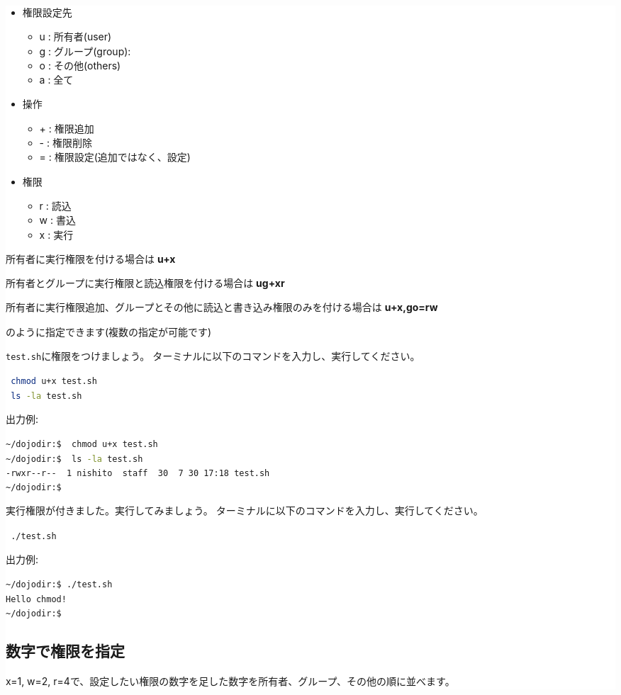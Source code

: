 - 権限設定先
   - u : 所有者(user)
   - g : グループ(group): 
   - o : その他(others)
   - a : 全て

- 操作
   - \+ : 権限追加
   - \- : 権限削除
   - = : 権限設定(追加ではなく、設定)

- 権限
   - r : 読込
   - w : 書込
   - x : 実行

所有者に実行権限を付ける場合は
**u+x**

所有者とグループに実行権限と読込権限を付ける場合は
**ug+xr**

所有者に実行権限追加、グループとその他に読込と書き込み権限のみを付ける場合は
**u+x,go=rw**

のように指定できます(複数の指定が可能です)

`test.sh`に権限をつけましょう。
ターミナルに以下のコマンドを入力し、実行してください。
```sh
 chmod u+x test.sh
 ls -la test.sh
```
出力例:
```sh
~/dojodir:$  chmod u+x test.sh
~/dojodir:$  ls -la test.sh
-rwxr--r--  1 nishito  staff  30  7 30 17:18 test.sh
~/dojodir:$
```

実行権限が付きました。実行してみましょう。
ターミナルに以下のコマンドを入力し、実行してください。
```sh
 ./test.sh
```
出力例:
```sh
~/dojodir:$ ./test.sh
Hello chmod!
~/dojodir:$
```

## 数字で権限を指定
x=1, w=2, r=4で、設定したい権限の数字を足した数字を所有者、グループ、その他の順に並べます。

